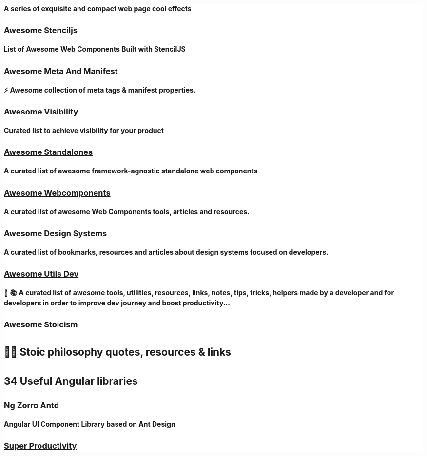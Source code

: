 **A series of exquisite and compact web page cool effects**

### [Awesome Stenciljs](https://github.com/mappmechanic/awesome-stenciljs)

**List of Awesome Web Components Built with StencilJS**

### [Awesome Meta And Manifest](https://github.com/gokulkrishh/awesome-meta-and-manifest)

**⚡ Awesome collection of meta tags & manifest properties.**

### [Awesome Visibility](https://github.com/dehenne/awesome-visibility)

**Curated list to achieve visibility for your product**

### [Awesome Standalones](https://github.com/davatron5000/awesome-standalones)

**A curated list of awesome framework-agnostic standalone web components**

### [Awesome Webcomponents](https://github.com/obetomuniz/awesome-webcomponents)

**A curated list of awesome Web Components tools, articles and resources.**

### [Awesome Design Systems](https://github.com/klaufel/awesome-design-systems)

**A curated list of bookmarks, resources and articles about design systems focused on developers.**

### [Awesome Utils Dev](https://github.com/pegaltier/awesome-utils-dev)

**📔 📚 A curated list of awesome tools, utilities, resources, links, notes, tips, tricks, helpers made by a developer and for developers in order to improve dev journey and boost productivity...**

### [Awesome Stoicism](https://github.com/DavidWells/awesome-stoicism)

**💆‍♂️   Stoic philosophy quotes, resources & links**
---

## 34 Useful Angular libraries

### [Ng Zorro Antd](https://github.com/NG-ZORRO/ng-zorro-antd)

**Angular UI Component Library based on Ant Design**

### [Super Productivity](https://github.com/johannesjo/super-productivity)
